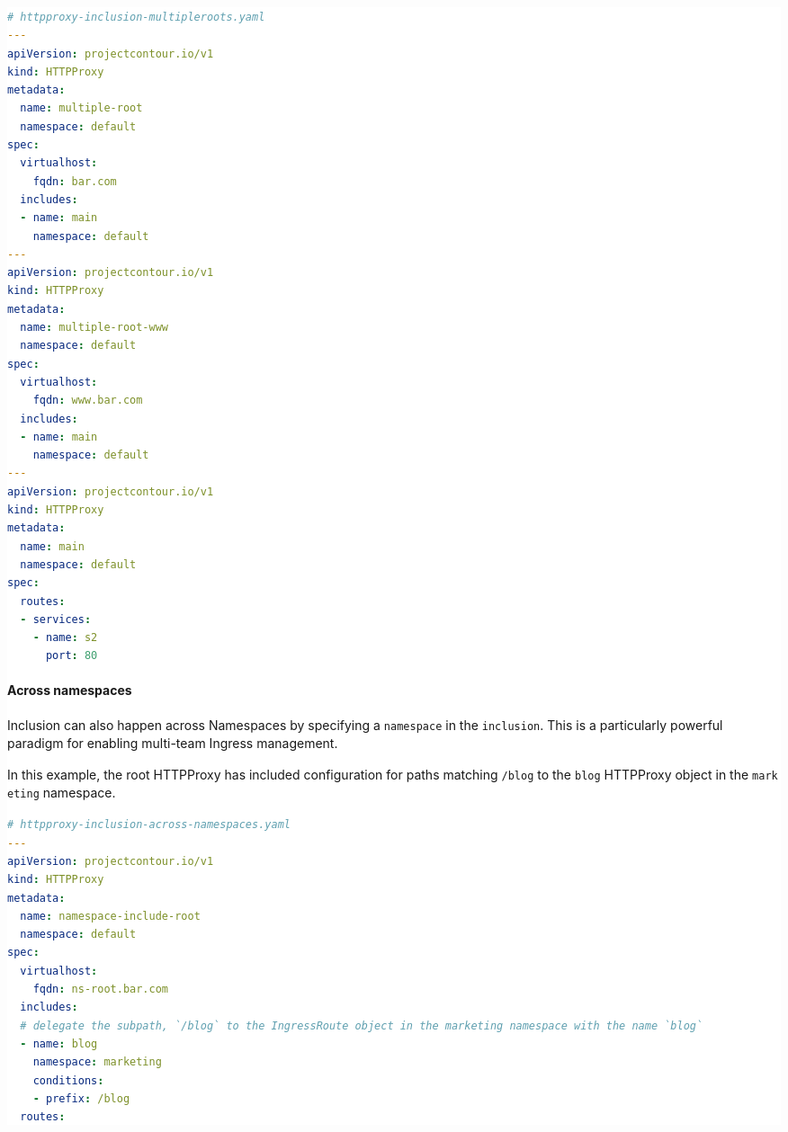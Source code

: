 ```yaml
# httpproxy-inclusion-multipleroots.yaml
---
apiVersion: projectcontour.io/v1
kind: HTTPProxy
metadata:
  name: multiple-root
  namespace: default
spec:
  virtualhost:
    fqdn: bar.com
  includes:
  - name: main
    namespace: default
---
apiVersion: projectcontour.io/v1
kind: HTTPProxy
metadata:
  name: multiple-root-www
  namespace: default
spec:
  virtualhost:
    fqdn: www.bar.com
  includes:
  - name: main
    namespace: default
---
apiVersion: projectcontour.io/v1
kind: HTTPProxy
metadata:
  name: main
  namespace: default
spec:
  routes:
  - services:
    - name: s2
      port: 80
```

#### Across namespaces

Inclusion can also happen across Namespaces by specifying a `namespace` in the `inclusion`.
This is a particularly powerful paradigm for enabling multi-team Ingress management.

In this example, the root HTTPProxy has included configuration for paths matching `/blog` to the `blog` HTTPProxy object in the `marketing` namespace.

```yaml
# httpproxy-inclusion-across-namespaces.yaml
---
apiVersion: projectcontour.io/v1
kind: HTTPProxy
metadata:
  name: namespace-include-root
  namespace: default
spec:
  virtualhost:
    fqdn: ns-root.bar.com
  includes:
  # delegate the subpath, `/blog` to the IngressRoute object in the marketing namespace with the name `blog`
  - name: blog
    namespace: marketing
    conditions:
    - prefix: /blog
  routes:
```
